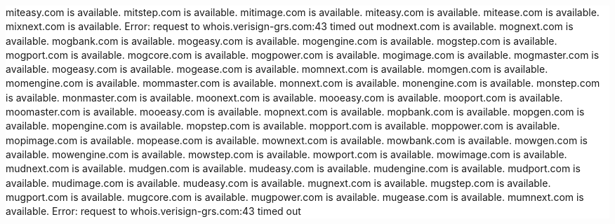 miteasy.com is available.
mitstep.com is available.
mitimage.com is available.
miteasy.com is available.
mitease.com is available.
mixnext.com is available.
Error: request to whois.verisign-grs.com:43 timed out
modnext.com is available.
mognext.com is available.
mogbank.com is available.
mogeasy.com is available.
mogengine.com is available.
mogstep.com is available.
mogport.com is available.
mogcore.com is available.
mogpower.com is available.
mogimage.com is available.
mogmaster.com is available.
mogeasy.com is available.
mogease.com is available.
momnext.com is available.
momgen.com is available.
momengine.com is available.
mommaster.com is available.
monnext.com is available.
monengine.com is available.
monstep.com is available.
monmaster.com is available.
moonext.com is available.
mooeasy.com is available.
mooport.com is available.
moomaster.com is available.
mooeasy.com is available.
mopnext.com is available.
mopbank.com is available.
mopgen.com is available.
mopengine.com is available.
mopstep.com is available.
mopport.com is available.
moppower.com is available.
mopimage.com is available.
mopease.com is available.
mownext.com is available.
mowbank.com is available.
mowgen.com is available.
mowengine.com is available.
mowstep.com is available.
mowport.com is available.
mowimage.com is available.
mudnext.com is available.
mudgen.com is available.
mudeasy.com is available.
mudengine.com is available.
mudport.com is available.
mudimage.com is available.
mudeasy.com is available.
mugnext.com is available.
mugstep.com is available.
mugport.com is available.
mugcore.com is available.
mugpower.com is available.
mugease.com is available.
mumnext.com is available.
Error: request to whois.verisign-grs.com:43 timed out